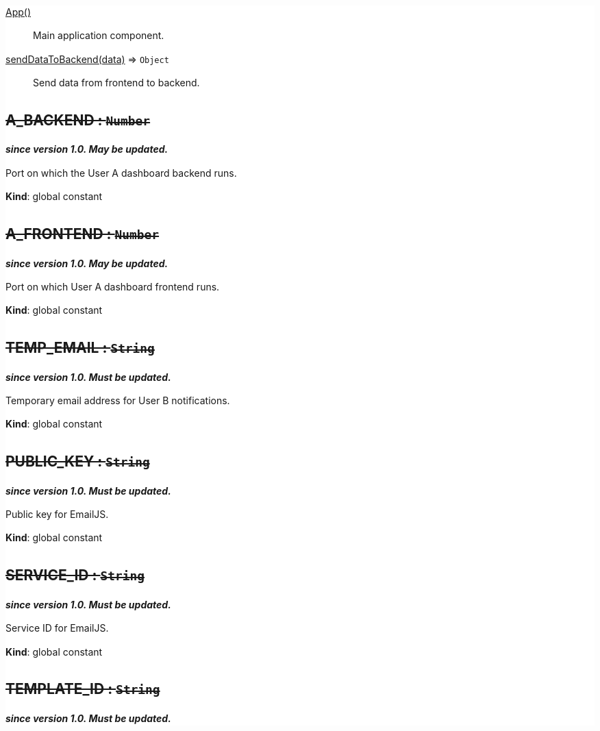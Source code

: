 <dl>
<dt><a href="#App">App()</a></dt>
<dd><p>Main application component.</p>
</dd>
<dt><a href="#sendDataToBackend">sendDataToBackend(data)</a> ⇒ <code>Object</code></dt>
<dd><p>Send data from frontend to backend.</p>
</dd>
</dl>

<a name="A_BACKEND"></a>

## ~~A\_BACKEND : <code>Number</code>~~
***since version 1.0. May be updated.***

Port on which the User A dashboard backend runs.

**Kind**: global constant  
<a name="A_FRONTEND"></a>

## ~~A\_FRONTEND : <code>Number</code>~~
***since version 1.0. May be updated.***

Port on which User A dashboard frontend runs.

**Kind**: global constant  
<a name="TEMP_EMAIL"></a>

## ~~TEMP\_EMAIL : <code>String</code>~~
***since version 1.0. Must be updated.***

Temporary email address for User B notifications.

**Kind**: global constant  
<a name="PUBLIC_KEY"></a>

## ~~PUBLIC\_KEY : <code>String</code>~~
***since version 1.0. Must be updated.***

Public key for EmailJS.

**Kind**: global constant  
<a name="SERVICE_ID"></a>

## ~~SERVICE\_ID : <code>String</code>~~
***since version 1.0. Must be updated.***

Service ID for EmailJS.

**Kind**: global constant  
<a name="TEMPLATE_ID"></a>

## ~~TEMPLATE\_ID : <code>String</code>~~
***since version 1.0. Must be updated.***
